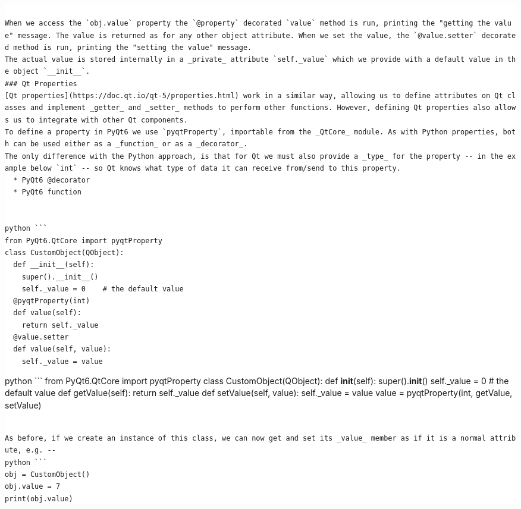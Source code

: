 ```

When we access the `obj.value` property the `@property` decorated `value` method is run, printing the "getting the value" message. The value is returned as for any other object attribute. When we set the value, the `@value.setter` decorated method is run, printing the "setting the value" message.
The actual value is stored internally in a _private_ attribute `self._value` which we provide with a default value in the object `__init__`.
### Qt Properties
[Qt properties](https://doc.qt.io/qt-5/properties.html) work in a similar way, allowing us to define attributes on Qt classes and implement _getter_ and _setter_ methods to perform other functions. However, defining Qt properties also allows us to integrate with other Qt components.
To define a property in PyQt6 we use `pyqtProperty`, importable from the _QtCore_ module. As with Python properties, both can be used either as a _function_ or as a _decorator_.
The only difference with the Python approach, is that for Qt we must also provide a _type_ for the property -- in the example below `int` -- so Qt knows what type of data it can receive from/send to this property.
  * PyQt6 @decorator
  * PyQt6 function


python ```
from PyQt6.QtCore import pyqtProperty
class CustomObject(QObject):
  def __init__(self):
    super().__init__()
    self._value = 0    # the default value
  @pyqtProperty(int)
  def value(self):
    return self._value
  @value.setter
  def value(self, value):
    self._value = value

```

python ```
from PyQt6.QtCore import pyqtProperty
class CustomObject(QObject):
  def __init__(self):
    super().__init__()
    self._value = 0    # the default value
  def getValue(self):
    return self._value
  def setValue(self, value):
    self._value = value
  value = pyqtProperty(int, getValue, setValue)

```

As before, if we create an instance of this class, we can now get and set its _value_ member as if it is a normal attribute, e.g. --
python ```
obj = CustomObject()
obj.value = 7
print(obj.value)

```
